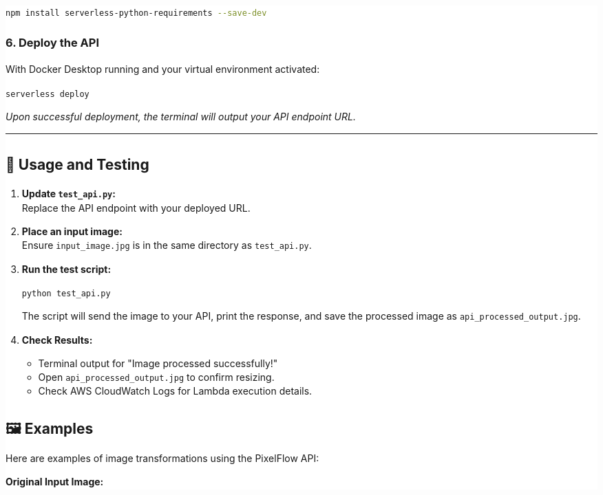```bash
npm install serverless-python-requirements --save-dev
```

### 6. Deploy the API

With Docker Desktop running and your virtual environment activated:

```bash
serverless deploy
```
*Upon successful deployment, the terminal will output your API endpoint URL.*

---

## 🧪 Usage and Testing

1. **Update `test_api.py`:**  
   Replace the API endpoint with your deployed URL.

2. **Place an input image:**  
   Ensure `input_image.jpg` is in the same directory as `test_api.py`.
   

3. **Run the test script:**
   ```bash
   python test_api.py
   ```
   The script will send the image to your API, print the response, and save the processed image as `api_processed_output.jpg`.
   

4. **Check Results:**  
   - Terminal output for "Image processed successfully!"
   - Open `api_processed_output.jpg` to confirm resizing.
   - Check AWS CloudWatch Logs for Lambda execution details.

## 🖼️ Examples
Here are examples of image transformations using the PixelFlow API:

**Original Input Image:**
